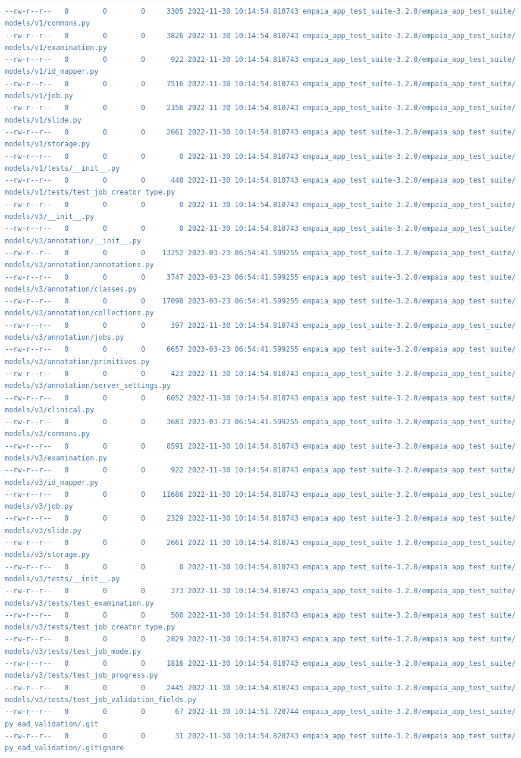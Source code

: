 ```diff
--rw-r--r--   0        0        0     3305 2022-11-30 10:14:54.810743 empaia_app_test_suite-3.2.0/empaia_app_test_suite/models/v1/commons.py
--rw-r--r--   0        0        0     3826 2022-11-30 10:14:54.810743 empaia_app_test_suite-3.2.0/empaia_app_test_suite/models/v1/examination.py
--rw-r--r--   0        0        0      922 2022-11-30 10:14:54.810743 empaia_app_test_suite-3.2.0/empaia_app_test_suite/models/v1/id_mapper.py
--rw-r--r--   0        0        0     7516 2022-11-30 10:14:54.810743 empaia_app_test_suite-3.2.0/empaia_app_test_suite/models/v1/job.py
--rw-r--r--   0        0        0     2156 2022-11-30 10:14:54.810743 empaia_app_test_suite-3.2.0/empaia_app_test_suite/models/v1/slide.py
--rw-r--r--   0        0        0     2661 2022-11-30 10:14:54.810743 empaia_app_test_suite-3.2.0/empaia_app_test_suite/models/v1/storage.py
--rw-r--r--   0        0        0        0 2022-11-30 10:14:54.810743 empaia_app_test_suite-3.2.0/empaia_app_test_suite/models/v1/tests/__init__.py
--rw-r--r--   0        0        0      448 2022-11-30 10:14:54.810743 empaia_app_test_suite-3.2.0/empaia_app_test_suite/models/v1/tests/test_job_creator_type.py
--rw-r--r--   0        0        0        0 2022-11-30 10:14:54.810743 empaia_app_test_suite-3.2.0/empaia_app_test_suite/models/v3/__init__.py
--rw-r--r--   0        0        0        0 2022-11-30 10:14:54.810743 empaia_app_test_suite-3.2.0/empaia_app_test_suite/models/v3/annotation/__init__.py
--rw-r--r--   0        0        0    13252 2023-03-23 06:54:41.599255 empaia_app_test_suite-3.2.0/empaia_app_test_suite/models/v3/annotation/annotations.py
--rw-r--r--   0        0        0     3747 2023-03-23 06:54:41.599255 empaia_app_test_suite-3.2.0/empaia_app_test_suite/models/v3/annotation/classes.py
--rw-r--r--   0        0        0    17090 2023-03-23 06:54:41.599255 empaia_app_test_suite-3.2.0/empaia_app_test_suite/models/v3/annotation/collections.py
--rw-r--r--   0        0        0      397 2022-11-30 10:14:54.810743 empaia_app_test_suite-3.2.0/empaia_app_test_suite/models/v3/annotation/jobs.py
--rw-r--r--   0        0        0     6657 2023-03-23 06:54:41.599255 empaia_app_test_suite-3.2.0/empaia_app_test_suite/models/v3/annotation/primitives.py
--rw-r--r--   0        0        0      423 2022-11-30 10:14:54.810743 empaia_app_test_suite-3.2.0/empaia_app_test_suite/models/v3/annotation/server_settings.py
--rw-r--r--   0        0        0     6052 2022-11-30 10:14:54.810743 empaia_app_test_suite-3.2.0/empaia_app_test_suite/models/v3/clinical.py
--rw-r--r--   0        0        0     3683 2023-03-23 06:54:41.599255 empaia_app_test_suite-3.2.0/empaia_app_test_suite/models/v3/commons.py
--rw-r--r--   0        0        0     8591 2022-11-30 10:14:54.810743 empaia_app_test_suite-3.2.0/empaia_app_test_suite/models/v3/examination.py
--rw-r--r--   0        0        0      922 2022-11-30 10:14:54.810743 empaia_app_test_suite-3.2.0/empaia_app_test_suite/models/v3/id_mapper.py
--rw-r--r--   0        0        0    11686 2022-11-30 10:14:54.810743 empaia_app_test_suite-3.2.0/empaia_app_test_suite/models/v3/job.py
--rw-r--r--   0        0        0     2329 2022-11-30 10:14:54.810743 empaia_app_test_suite-3.2.0/empaia_app_test_suite/models/v3/slide.py
--rw-r--r--   0        0        0     2661 2022-11-30 10:14:54.810743 empaia_app_test_suite-3.2.0/empaia_app_test_suite/models/v3/storage.py
--rw-r--r--   0        0        0        0 2022-11-30 10:14:54.810743 empaia_app_test_suite-3.2.0/empaia_app_test_suite/models/v3/tests/__init__.py
--rw-r--r--   0        0        0      373 2022-11-30 10:14:54.810743 empaia_app_test_suite-3.2.0/empaia_app_test_suite/models/v3/tests/test_examination.py
--rw-r--r--   0        0        0      500 2022-11-30 10:14:54.810743 empaia_app_test_suite-3.2.0/empaia_app_test_suite/models/v3/tests/test_job_creator_type.py
--rw-r--r--   0        0        0     2829 2022-11-30 10:14:54.810743 empaia_app_test_suite-3.2.0/empaia_app_test_suite/models/v3/tests/test_job_mode.py
--rw-r--r--   0        0        0     1816 2022-11-30 10:14:54.810743 empaia_app_test_suite-3.2.0/empaia_app_test_suite/models/v3/tests/test_job_progress.py
--rw-r--r--   0        0        0     2445 2022-11-30 10:14:54.810743 empaia_app_test_suite-3.2.0/empaia_app_test_suite/models/v3/tests/test_job_validation_fields.py
--rw-r--r--   0        0        0       67 2022-11-30 10:14:51.720744 empaia_app_test_suite-3.2.0/empaia_app_test_suite/py_ead_validation/.git
--rw-r--r--   0        0        0       31 2022-11-30 10:14:54.820743 empaia_app_test_suite-3.2.0/empaia_app_test_suite/py_ead_validation/.gitignore
```